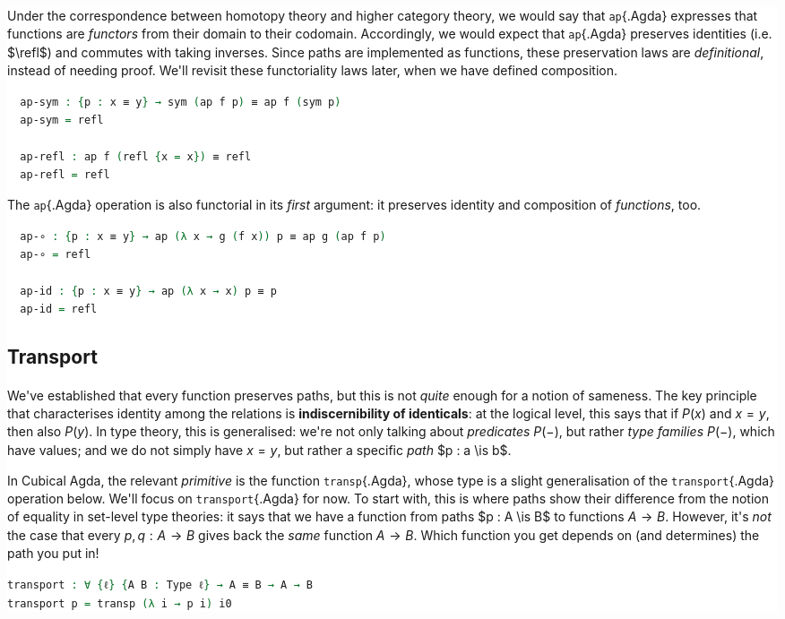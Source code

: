 

Under the correspondence between homotopy theory and higher category
theory, we would say that `ap`{.Agda} expresses that functions are
*functors* from their domain to their codomain. Accordingly, we would
expect that `ap`{.Agda} preserves identities (i.e. $\refl$) and
commutes with taking inverses. Since paths are implemented as
functions, these preservation laws are *definitional*, instead of
needing proof. We'll revisit these functoriality laws later, when we
have defined composition.



```agda
  ap-sym : {p : x ≡ y} → sym (ap f p) ≡ ap f (sym p)
  ap-sym = refl

  ap-refl : ap f (refl {x = x}) ≡ refl
  ap-refl = refl
```

The `ap`{.Agda} operation is also functorial in its *first* argument: it
preserves identity and composition of *functions*, too.

```agda
  ap-∘ : {p : x ≡ y} → ap (λ x → g (f x)) p ≡ ap g (ap f p)
  ap-∘ = refl

  ap-id : {p : x ≡ y} → ap (λ x → x) p ≡ p
  ap-id = refl
```

## Transport

We've established that every function preserves paths, but this is not
*quite* enough for a notion of sameness. The key principle that
characterises identity among the relations is **indiscernibility of
identicals**: at the logical level, this says that if $P(x)$ and $x =
y$, then also $P(y)$. In type theory, this is generalised: we're not
only talking about *predicates* $P(-)$, but rather *type families*
$P(-)$, which have values; and we do not simply have $x = y$, but rather
a specific *path* $p : a \is b$.

In Cubical Agda, the relevant *primitive* is the function
`transp`{.Agda}, whose type is a slight generalisation of the
`transport`{.Agda} operation below. We'll focus on `transport`{.Agda}
for now. To start with, this is where paths show their difference from
the notion of equality in set-level type theories: it says that we have
a function from paths $p : A \is B$ to functions $A \to B$. However,
it's *not* the case that every $p, q : A \to B$ gives back the *same*
function $A \to B$. Which function you get depends on (and determines) the
path you put in!

```agda
transport : ∀ {ℓ} {A B : Type ℓ} → A ≡ B → A → B
transport p = transp (λ i → p i) i0
```
